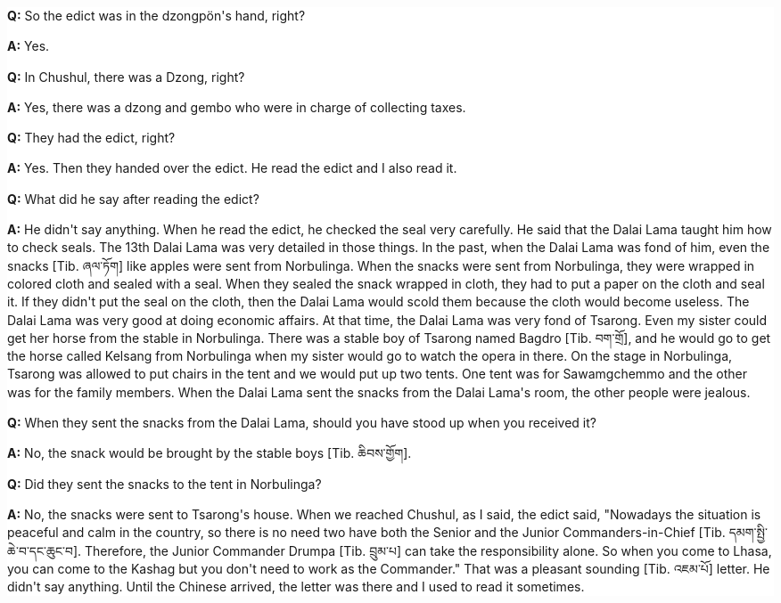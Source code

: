 **Q:**  So the edict was in the <span class="tooltip" data-text="[tib. རྫོང་དཔོན] The head of a dzong in the traditional Tibetan government.">dzongpön</span>'s hand, right?   

**A:**  Yes.   

**Q:**  In Chushul, there was a Dzong, right?   

**A:**  Yes, there was a <span class="tooltip" data-text="[tib. རྫོང] A district in the traditional Tibetan governmental structure. This large administrative unit was headed by one or two district heads (tib. dzongpön [རྫོང་དཔོན]) appointed by the Tibetan government. Typically there was one lay official and one monk official who were jointly sent from Lhasa for three year terms. They were responsible for collecting taxes and adjudicating disputes in their district. These dzong were equivalent to counties (ch. 县) in the current Chinese system of administration.">dzong</span> and <span class="tooltip" data-text="[tib. རྒན་བོ] A village headman. Such headmen were responsible for organizing the different households to pay the village&#x27;s taxes in-kind and labor. They also played a role in settling minor disputes and were the link between the village and the higher authorities. In some areas they were elected by the village households, while in others the position was hereditary or appointed.">gembo</span> who were in charge of collecting taxes.   

**Q:**  They had the edict, right?   

**A:**  Yes. Then they handed over the edict. He read the edict and I also read it.   

**Q:**  What did he say after reading the edict?   

**A:**  He didn't say anything. When he read the edict, he checked the seal very carefully. He said that the Dalai Lama taught him how to check seals. The 13th Dalai Lama was very detailed in those things. In the past, when the Dalai Lama was fond of him, even the snacks [Tib. ཞལ་ཏོག] like apples were sent from <span class="tooltip" data-text="[tib. ནོར་བུ་གླིང་ཁ] The summer palace of the Dalai Lama.">Norbulinga</span>. When the snacks were sent from Norbulinga, they were wrapped in colored cloth and sealed with a seal. When they sealed the snack wrapped in cloth, they had to put a paper on the cloth and seal it. If they didn't put the seal on the cloth, then the Dalai Lama would scold them because the cloth would become useless. The Dalai Lama was very good at doing economic affairs. At that time, the Dalai Lama was very fond of Tsarong. Even my sister could get her horse from the stable in Norbulinga. There was a stable boy of Tsarong named Bagdro [Tib. བག་གྲོ], and he would go to get the horse called Kelsang from Norbulinga when my sister would go to watch the opera in there. On the stage in Norbulinga, Tsarong was allowed to put chairs in the tent and we would put up two tents. One tent was for Sawamgchemmo and the other was for the family members. When the Dalai Lama sent the snacks from the Dalai Lama's room, the other people were jealous.   

**Q:**  When they sent the snacks from the Dalai Lama, should you have stood up when you received it?   

**A:**  No, the snack would be brought by the stable boys [Tib. ཆིབས་གྱོག].   

**Q:**  Did they sent the snacks to the tent in <span class="tooltip" data-text="[tib. ནོར་བུ་གླིང་ཁ] The summer palace of the Dalai Lama.">Norbulinga</span>?   

**A:**  No, the snacks were sent to Tsarong's house. When we reached Chushul, as I said, the edict said, "Nowadays the situation is peaceful and calm in the country, so there is no need two have both the Senior and the Junior Commanders-in-Chief [Tib. དམག་སྤྱི་ཆེ་བ་དང་ཆུང་བ]. Therefore, the Junior Commander Drumpa [Tib. བྲུམ་པ] can take the responsibility alone. So when you come to Lhasa, you can come to the Kashag but you don't need to work as the Commander." That was a pleasant sounding [Tib. འཇམ་པོ] letter. He didn't say anything. Until the Chinese arrived, the letter was there and I used to read it sometimes.   
